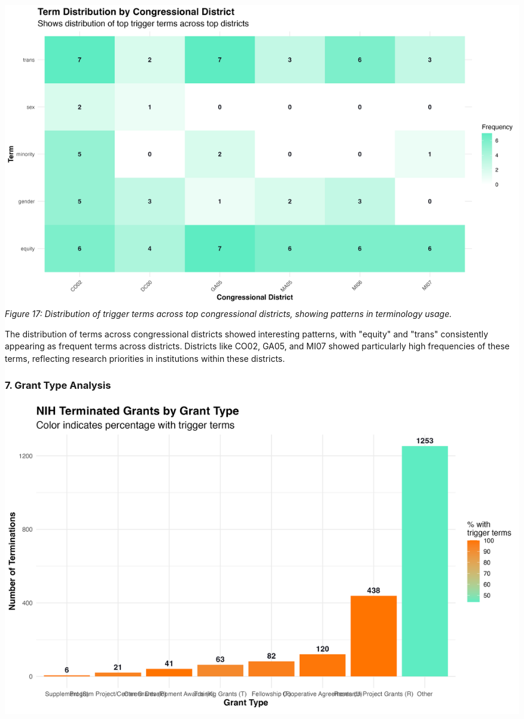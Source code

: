 ![Term Distribution by Congressional District](output/figures/regional/district_term_distribution.png)
*Figure 17: Distribution of trigger terms across top congressional districts, showing patterns in terminology usage.*

The distribution of terms across congressional districts showed interesting patterns, with "equity" and "trans" consistently appearing as frequent terms across districts. Districts like CO02, GA05, and MI07 showed particularly high frequencies of these terms, reflecting research priorities in institutions within these districts.

### 7. Grant Type Analysis

![NIH Terminated Grants by Grant Type](output/figures/grant_types/nih_grant_types.png)
